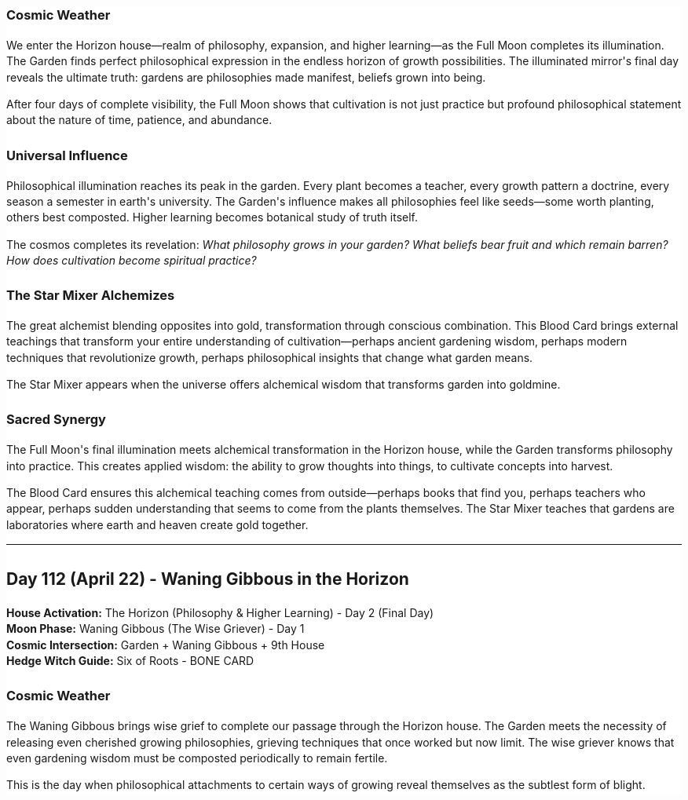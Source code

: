 ### Cosmic Weather
We enter the Horizon house—realm of philosophy, expansion, and higher learning—as the Full Moon completes its illumination. The Garden finds perfect philosophical expression in the endless horizon of growth possibilities. The illuminated mirror's final day reveals the ultimate truth: gardens are philosophies made manifest, beliefs grown into being.

After four days of complete visibility, the Full Moon shows that cultivation is not just practice but profound philosophical statement about the nature of time, patience, and abundance.

### Universal Influence
Philosophical illumination reaches its peak in the garden. Every plant becomes a teacher, every growth pattern a doctrine, every season a semester in earth's university. The Garden's influence makes all philosophies feel like seeds—some worth planting, others best composted. Higher learning becomes botanical study of truth itself.

The cosmos completes its revelation: *What philosophy grows in your garden? What beliefs bear fruit and which remain barren? How does cultivation become spiritual practice?*

### The Star Mixer Alchemizes
The great alchemist blending opposites into gold, transformation through conscious combination. This Blood Card brings external teachings that transform your entire understanding of cultivation—perhaps ancient gardening wisdom, perhaps modern techniques that revolutionize growth, perhaps philosophical insights that change what garden means.

The Star Mixer appears when the universe offers alchemical wisdom that transforms garden into goldmine.

### Sacred Synergy
The Full Moon's final illumination meets alchemical transformation in the Horizon house, while the Garden transforms philosophy into practice. This creates applied wisdom: the ability to grow thoughts into things, to cultivate concepts into harvest.

The Blood Card ensures this alchemical teaching comes from outside—perhaps books that find you, perhaps teachers who appear, perhaps sudden understanding that seems to come from the plants themselves. The Star Mixer teaches that gardens are laboratories where earth and heaven create gold together.

---

## Day 112 (April 22) - Waning Gibbous in the Horizon
**House Activation:** The Horizon (Philosophy & Higher Learning) - Day 2 (Final Day)  
**Moon Phase:** Waning Gibbous (The Wise Griever) - Day 1  
**Cosmic Intersection:** Garden + Waning Gibbous + 9th House  
**Hedge Witch Guide:** Six of Roots - BONE CARD

### Cosmic Weather
The Waning Gibbous brings wise grief to complete our passage through the Horizon house. The Garden meets the necessity of releasing even cherished growing philosophies, grieving techniques that once worked but now limit. The wise griever knows that even gardening wisdom must be composted periodically to remain fertile.

This is the day when philosophical attachments to certain ways of growing reveal themselves as the subtlest form of blight.
